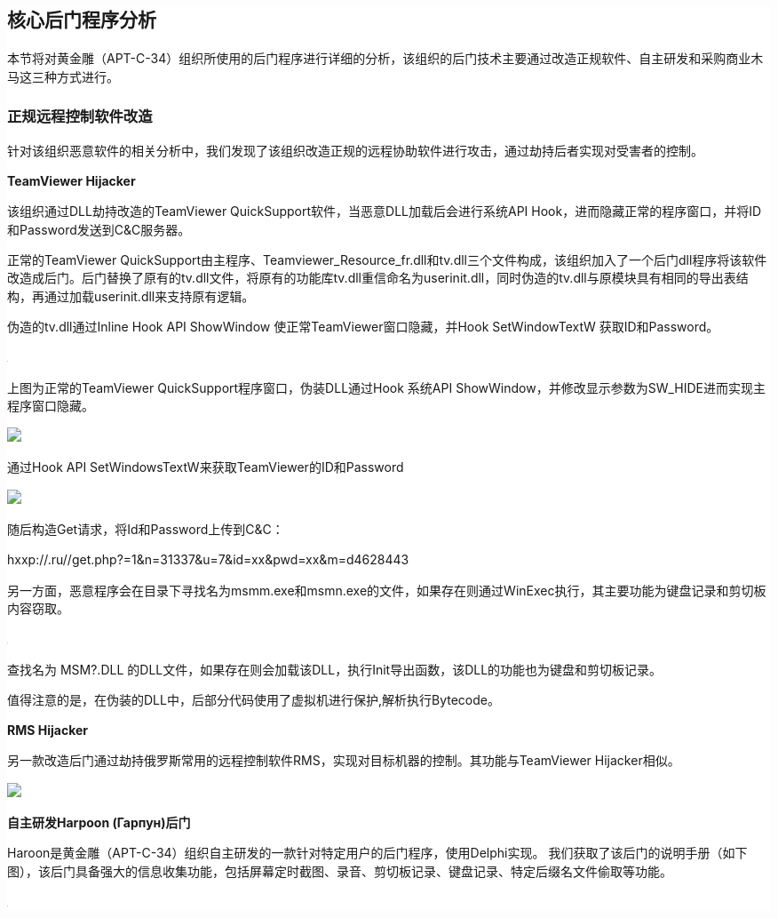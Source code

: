 ## 核心后门程序分析

本节将对黄金雕（APT-C-34）组织所使用的后门程序进行详细的分析，该组织的后门技术主要通过改造正规软件、自主研发和采购商业木马这三种方式进行。

### [](http://blogs.360.cn/post/APT-C-34_Golden_Falcon#toc-4c5)正规远程控制软件改造

针对该组织恶意软件的相关分析中，我们发现了该组织改造正规的远程协助软件进行攻击，通过劫持后者实现对受害者的控制。

[](http://blogs.360.cn/post/APT-C-34_Golden_Falcon#teamviewerhijacker)**TeamViewer Hijacker**

该组织通过DLL劫持改造的TeamViewer QuickSupport软件，当恶意DLL加载后会进行系统API Hook，进而隐藏正常的程序窗口，并将ID和Password发送到C&amp;C服务器。

正常的TeamViewer QuickSupport由主程序、Teamviewer_Resource_fr.dll和tv.dll三个文件构成，该组织加入了一个后门dll程序将该软件改造成后门。后门替换了原有的tv.dll文件，将原有的功能库tv.dll重信命名为userinit.dll，同时伪造的tv.dll与原模块具有相同的导出表结构，再通过加载userinit.dll来支持原有逻辑。

伪造的tv.dll通过Inline Hook API ShowWindow 使正常TeamViewer窗口隐藏，并Hook SetWindowTextW 获取ID和Password。

[![](data:image/png;base64,iVBORw0KGgoAAAANSUhEUgAAAAEAAAABCAYAAAAfFcSJAAAAAXNSR0IArs4c6QAAAARnQU1BAACxjwv8YQUAAAAJcEhZcwAADsQAAA7EAZUrDhsAAAANSURBVBhXYzh8+PB/AAffA0nNPuCLAAAAAElFTkSuQmCC)](https://p4.ssl.qhimg.com/t015d342cddd85d2c9c.png)

上图为正常的TeamViewer QuickSupport程序窗口，伪装DLL通过Hook 系统API ShowWindow，并修改显示参数为SW_HIDE进而实现主程序窗口隐藏。

[![](https://p0.ssl.qhimg.com/t016bc64584433181f2.png)](https://p0.ssl.qhimg.com/t016bc64584433181f2.png)

通过Hook API SetWindowsTextW来获取TeamViewer的ID和Password

[![](https://p3.ssl.qhimg.com/t0111b273e310dab126.png)](https://p3.ssl.qhimg.com/t0111b273e310dab126.png)

随后构造Get请求，将Id和Password上传到C&amp;C：

hxxp://.ru//get.php?=1&amp;n=31337&amp;u=7&amp;id=xx&amp;pwd=xx&amp;m=d4628443

另一方面，恶意程序会在目录下寻找名为msmm.exe和msmn.exe的文件，如果存在则通过WinExec执行，其主要功能为键盘记录和剪切板内容窃取。

[![](data:image/png;base64,iVBORw0KGgoAAAANSUhEUgAAAAEAAAABCAYAAAAfFcSJAAAAAXNSR0IArs4c6QAAAARnQU1BAACxjwv8YQUAAAAJcEhZcwAADsQAAA7EAZUrDhsAAAANSURBVBhXYzh8+PB/AAffA0nNPuCLAAAAAElFTkSuQmCC)](https://p2.ssl.qhimg.com/t01bd0a74ddd2efa891.png)

查找名为 MSM?.DLL 的DLL文件，如果存在则会加载该DLL，执行Init导出函数，该DLL的功能也为键盘和剪切板记录。

值得注意的是，在伪装的DLL中，后部分代码使用了虚拟机进行保护,解析执行Bytecode。

[](http://blogs.360.cn/post/APT-C-34_Golden_Falcon#rmshijacker)**RMS Hijacker**

另一款改造后门通过劫持俄罗斯常用的远程控制软件RMS，实现对目标机器的控制。其功能与TeamViewer Hijacker相似。

[![](https://p0.ssl.qhimg.com/t0140c1f3ec74a26361.png)](https://p0.ssl.qhimg.com/t0140c1f3ec74a26361.png)

[](http://blogs.360.cn/post/APT-C-34_Golden_Falcon#toc-7b8)**自主研发Harpoon (Гарпун)后门**

Haroon是黄金雕（APT-C-34）组织自主研发的一款针对特定用户的后门程序，使用Delphi实现。 我们获取了该后门的说明手册（如下图），该后门具备强大的信息收集功能，包括屏幕定时截图、录音、剪切板记录、键盘记录、特定后缀名文件偷取等功能。

[![](data:image/png;base64,iVBORw0KGgoAAAANSUhEUgAAAAEAAAABCAYAAAAfFcSJAAAAAXNSR0IArs4c6QAAAARnQU1BAACxjwv8YQUAAAAJcEhZcwAADsQAAA7EAZUrDhsAAAANSURBVBhXYzh8+PB/AAffA0nNPuCLAAAAAElFTkSuQmCC)](https://p0.ssl.qhimg.com/t01043066f39dc26239.png)

